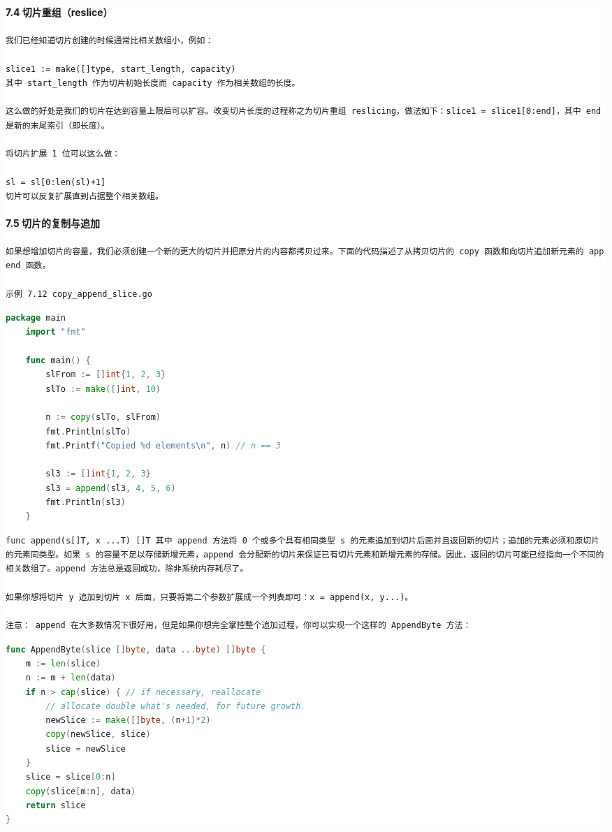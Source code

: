 #### 7.4 切片重组（reslice）
    
    我们已经知道切片创建的时候通常比相关数组小，例如：
    
    slice1 := make([]type, start_length, capacity)
    其中 start_length 作为切片初始长度而 capacity 作为相关数组的长度。
    
    这么做的好处是我们的切片在达到容量上限后可以扩容。改变切片长度的过程称之为切片重组 reslicing，做法如下：slice1 = slice1[0:end]，其中 end 是新的末尾索引（即长度）。
    
    将切片扩展 1 位可以这么做：
    
    sl = sl[0:len(sl)+1]
    切片可以反复扩展直到占据整个相关数组。
    
#### 7.5 切片的复制与追加
    
    如果想增加切片的容量，我们必须创建一个新的更大的切片并把原分片的内容都拷贝过来。下面的代码描述了从拷贝切片的 copy 函数和向切片追加新元素的 append 函数。
    
    示例 7.12 copy_append_slice.go
```go
package main
    import "fmt"
    
    func main() {
    	slFrom := []int{1, 2, 3}
    	slTo := make([]int, 10)
    
    	n := copy(slTo, slFrom)
    	fmt.Println(slTo)
    	fmt.Printf("Copied %d elements\n", n) // n == 3
    
    	sl3 := []int{1, 2, 3}
    	sl3 = append(sl3, 4, 5, 6)
    	fmt.Println(sl3)
    }
```
    
    func append(s[]T, x ...T) []T 其中 append 方法将 0 个或多个具有相同类型 s 的元素追加到切片后面并且返回新的切片；追加的元素必须和原切片的元素同类型。如果 s 的容量不足以存储新增元素，append 会分配新的切片来保证已有切片元素和新增元素的存储。因此，返回的切片可能已经指向一个不同的相关数组了。append 方法总是返回成功，除非系统内存耗尽了。
    
    如果你想将切片 y 追加到切片 x 后面，只要将第二个参数扩展成一个列表即可：x = append(x, y...)。
    
    注意： append 在大多数情况下很好用，但是如果你想完全掌控整个追加过程，你可以实现一个这样的 AppendByte 方法：
    
```go
func AppendByte(slice []byte, data ...byte) []byte {
	m := len(slice)
	n := m + len(data)
	if n > cap(slice) { // if necessary, reallocate
		// allocate double what's needed, for future growth.
		newSlice := make([]byte, (n+1)*2)
		copy(newSlice, slice)
		slice = newSlice
	}
	slice = slice[0:n]
	copy(slice[m:n], data)
	return slice
}
```
